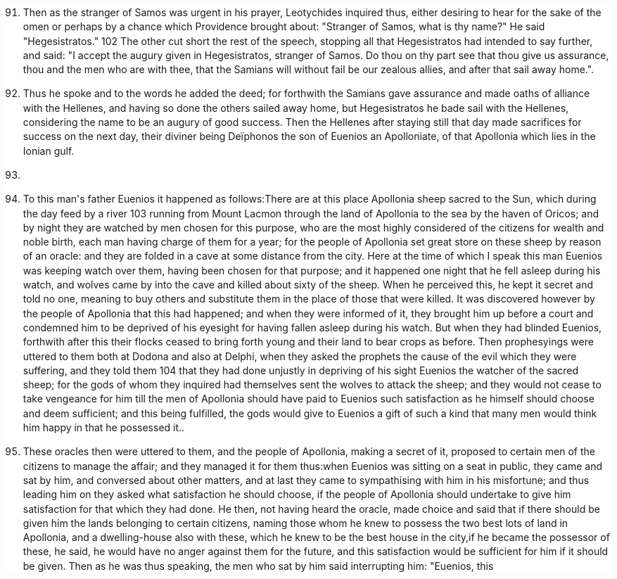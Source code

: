 91. Then as the stranger of Samos was urgent in his prayer, Leotychides
inquired thus, either desiring to hear for the sake of the omen or
perhaps by a chance which Providence brought about: "Stranger of Samos,
what is thy name?" He said "Hegesistratos." 102 The other cut short the
rest of the speech, stopping all that Hegesistratos had intended to say
further, and said: "I accept the augury given in Hegesistratos, stranger
of Samos. Do thou on thy part see that thou give us assurance, thou and
the men who are with thee, that the Samians will without fail be our
zealous allies, and after that sail away home.".

92. Thus he spoke and to the words he added the deed; for forthwith the
Samians gave assurance and made oaths of alliance with the Hellenes, and
having so done the others sailed away home, but Hegesistratos he bade
sail with the Hellenes, considering the name to be an augury of good
success. Then the Hellenes after staying still that day made sacrifices
for success on the next day, their diviner being Deïphonos the son of
Euenios an Apolloniate, of that Apollonia which lies in the Ionian gulf.
10201.

93. To this man's father Euenios it happened as follows:There are at
this place Apollonia sheep sacred to the Sun, which during the day feed
by a river 103 running from Mount Lacmon through the land of Apollonia
to the sea by the haven of Oricos; and by night they are watched by
men chosen for this purpose, who are the most highly considered of the
citizens for wealth and noble birth, each man having charge of them for
a year; for the people of Apollonia set great store on these sheep by
reason of an oracle: and they are folded in a cave at some distance from
the city. Here at the time of which I speak this man Euenios was keeping
watch over them, having been chosen for that purpose; and it happened
one night that he fell asleep during his watch, and wolves came by into
the cave and killed about sixty of the sheep. When he perceived this,
he kept it secret and told no one, meaning to buy others and substitute
them in the place of those that were killed. It was discovered however
by the people of Apollonia that this had happened; and when they were
informed of it, they brought him up before a court and condemned him to
be deprived of his eyesight for having fallen asleep during his watch.
But when they had blinded Euenios, forthwith after this their flocks
ceased to bring forth young and their land to bear crops as before. Then
prophesyings were uttered to them both at Dodona and also at Delphi,
when they asked the prophets the cause of the evil which they were
suffering, and they told them 104 that they had done unjustly in
depriving of his sight Euenios the watcher of the sacred sheep; for the
gods of whom they inquired had themselves sent the wolves to attack the
sheep; and they would not cease to take vengeance for him till the men
of Apollonia should have paid to Euenios such satisfaction as he himself
should choose and deem sufficient; and this being fulfilled, the gods
would give to Euenios a gift of such a kind that many men would think
him happy in that he possessed it..

94. These oracles then were uttered to them, and the people of
Apollonia, making a secret of it, proposed to certain men of the
citizens to manage the affair; and they managed it for them thus:when
Euenios was sitting on a seat in public, they came and sat by him, and
conversed about other matters, and at last they came to sympathising
with him in his misfortune; and thus leading him on they asked what
satisfaction he should choose, if the people of Apollonia should
undertake to give him satisfaction for that which they had done. He
then, not having heard the oracle, made choice and said that if there
should be given him the lands belonging to certain citizens, naming
those whom he knew to possess the two best lots of land in Apollonia,
and a dwelling-house also with these, which he knew to be the best house
in the city,if he became the possessor of these, he said, he would have
no anger against them for the future, and this satisfaction would be
sufficient for him if it should be given. Then as he was thus
speaking, the men who sat by him said interrupting him: "Euenios, this
